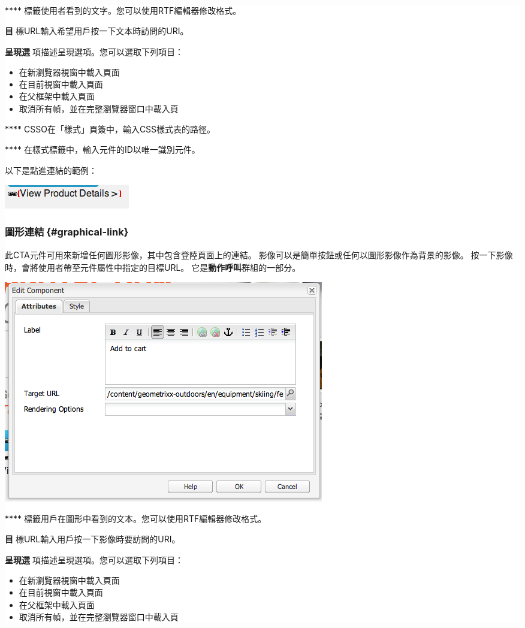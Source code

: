 **** 標籤使用者看到的文字。您可以使用RTF編輯器修改格式。

**目** 標URL輸入希望用戶按一下文本時訪問的URI。

**呈現選** 項描述呈現選項。您可以選取下列項目：

* 在新瀏覽器視窗中載入頁面
* 在目前視窗中載入頁面
* 在父框架中載入頁面
* 取消所有幀，並在完整瀏覽器窗口中載入頁

**** CSSO在「樣式」頁簽中，輸入CSS樣式表的路徑。

**** 在樣式標籤中，輸入元件的ID以唯一識別元件。

以下是點進連結的範例：

![chlimage_1-50](assets/chlimage_1-50.png)

### 圖形連結 {#graphical-link}

此CTA元件可用來新增任何圖形影像，其中包含登陸頁面上的連結。 影像可以是簡單按鈕或任何以圖形影像作為背景的影像。 按一下影像時，會將使用者帶至元件屬性中指定的目標URL。 它是&#x200B;**動作呼叫**&#x200B;群組的一部分。

![chlimage_1-51](assets/chlimage_1-51.png)

**** 標籤用戶在圖形中看到的文本。您可以使用RTF編輯器修改格式。

**目** 標URL輸入用戶按一下影像時要訪問的URI。

**呈現選** 項描述呈現選項。您可以選取下列項目：

* 在新瀏覽器視窗中載入頁面
* 在目前視窗中載入頁面
* 在父框架中載入頁面
* 取消所有幀，並在完整瀏覽器窗口中載入頁
